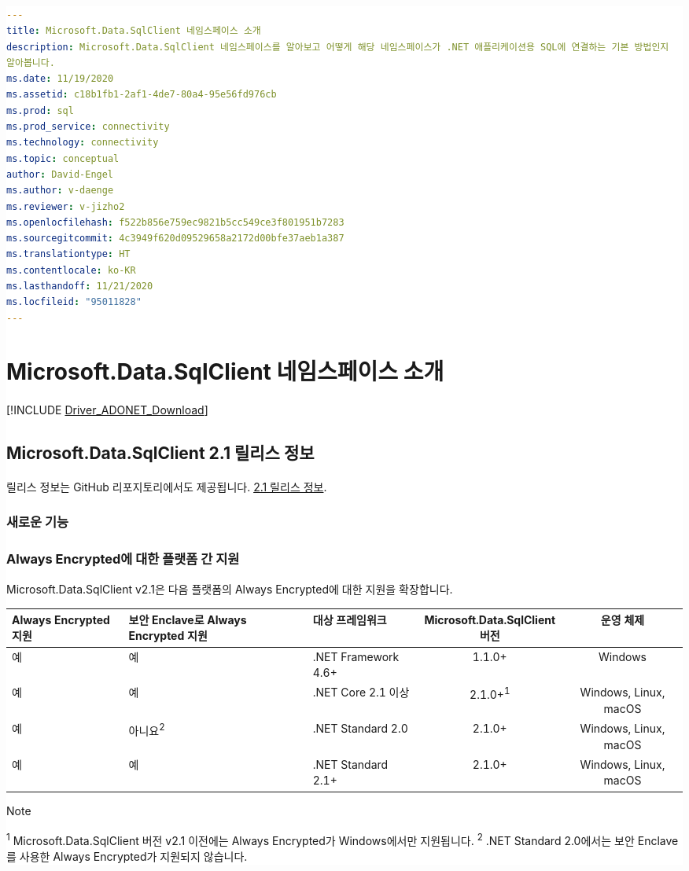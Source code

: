 ```yaml
---
title: Microsoft.Data.SqlClient 네임스페이스 소개
description: Microsoft.Data.SqlClient 네임스페이스를 알아보고 어떻게 해당 네임스페이스가 .NET 애플리케이션용 SQL에 연결하는 기본 방법인지 알아봅니다.
ms.date: 11/19/2020
ms.assetid: c18b1fb1-2af1-4de7-80a4-95e56fd976cb
ms.prod: sql
ms.prod_service: connectivity
ms.technology: connectivity
ms.topic: conceptual
author: David-Engel
ms.author: v-daenge
ms.reviewer: v-jizho2
ms.openlocfilehash: f522b856e759ec9821b5cc549ce3f801951b7283
ms.sourcegitcommit: 4c3949f620d09529658a2172d00bfe37aeb1a387
ms.translationtype: HT
ms.contentlocale: ko-KR
ms.lasthandoff: 11/21/2020
ms.locfileid: "95011828"
---
```

# <a name="introduction-to-microsoftdatasqlclient-namespace"></a>Microsoft.Data.SqlClient 네임스페이스 소개

[!INCLUDE [Driver_ADONET_Download](../../includes/driver_adonet_download.md)]

## <a name="release-notes-for-microsoftdatasqlclient-21"></a>Microsoft.Data.SqlClient 2.1 릴리스 정보

릴리스 정보는 GitHub 리포지토리에서도 제공됩니다. [2.1 릴리스 정보](https://github.com/dotnet/SqlClient/tree/master/release-notes/2.1).

### <a name="new-features"></a>새로운 기능

### <a name="cross-platform-support-for-always-encrypted"></a>Always Encrypted에 대한 플랫폼 간 지원
Microsoft.Data.SqlClient v2.1은 다음 플랫폼의 Always Encrypted에 대한 지원을 확장합니다.

| Always Encrypted 지원 | 보안 Enclave로 Always Encrypted 지원  | 대상 프레임워크 | Microsoft.Data.SqlClient 버전 | 운영 체제 |
|:--|:--|:--|:--:|:--:|
| 예 | 예 | .NET Framework 4.6+ | 1.1.0+ | Windows |
| 예 | 예 | .NET Core 2.1 이상 | 2.1.0+<sup>1</sup> | Windows, Linux, macOS |
| 예 | 아니요<sup>2</sup> | .NET Standard 2.0 | 2.1.0+ | Windows, Linux, macOS |
| 예 | 예 | .NET Standard 2.1+ | 2.1.0+ | Windows, Linux, macOS |

> [!NOTE]
> <sup>1</sup> Microsoft.Data.SqlClient 버전 v2.1 이전에는 Always Encrypted가 Windows에서만 지원됩니다.
> <sup>2</sup> .NET Standard 2.0에서는 보안 Enclave를 사용한 Always Encrypted가 지원되지 않습니다.
